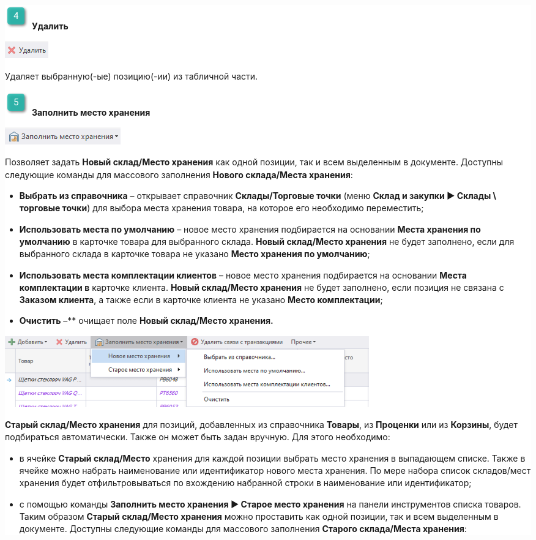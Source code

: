 ![](../../../assets/work/one/010.png) **Удалить**

![](../../../assets/work/one/196.png)

Удаляет выбранную(-ые) позицию(-ии) из табличной части.

![](../../../assets/work/one/011.png) **Заполнить место хранения**

![](../../../assets/work/one/197.png)

Позволяет задать **Новый склад/Место хранения** как одной позиции, так и всем выделенным в документе. Доступны следующие команды для массового заполнения **Нового склада/Места хранения**:

- **Выбрать из справочника** – открывает справочник **Склады/Торговые точки** (меню **Склад и закупки ► Склады \ торговые точки**) для выбора места хранения товара, на которое его необходимо переместить;

- **Использовать места по умолчанию** – новое место хранения подбирается на основании **Места хранения по умолчанию** в карточке товара для выбранного склада. **Новый склад/Место хранения** не будет заполнено, если для выбранного склада в карточке товара не указано **Место хранения по умолчанию**;

- **Использовать места комплектации клиентов** – новое место хранения подбирается на основании **Места комплектации в** карточке клиента. **Новый склад/Место хранения** не будет заполнено, если позиция не связана с **Заказом клиента**, а также если в карточке клиента не указано **Место комплектации**;

- **Очистить** –** очищает поле **Новый склад/Место хранения.**

![](../../../assets/work/one/198.png)

**Старый склад/Место хранения** для позиций, добавленных из справочника **Товары**, из **Проценки** или из **Корзины**, будет подбираться автоматически. Также он может быть задан вручную. Для этого необходимо:

- в ячейке **Старый склад/Место** хранения для каждой позиции выбрать место хранения в выпадающем списке. Также в ячейке можно набрать наименование или идентификатор нового места хранения. По мере набора список складов/мест хранения будет отфильтровываться по вхождению набранной строки в наименование или идентификатор;

- с помощью команды **Заполнить место хранения ► Старое место хранения** на панели инструментов списка товаров. Таким образом **Старый склад/Место хранения** можно проставить как одной позиции, так и всем выделенным в документе. Доступны следующие команды для массового заполнения **Старого склада/Места хранения**:
